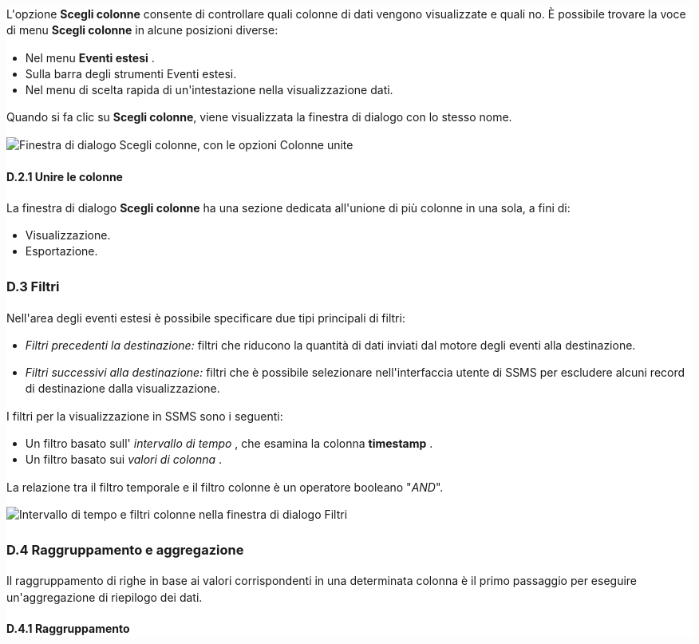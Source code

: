 L'opzione **Scegli colonne** consente di controllare quali colonne di dati vengono visualizzate e quali no. È possibile trovare la voce di menu **Scegli colonne** in alcune posizioni diverse:

- Nel menu **Eventi estesi** .
- Sulla barra degli strumenti Eventi estesi.
- Nel menu di scelta rapida di un'intestazione nella visualizzazione dati.


Quando si fa clic su **Scegli colonne**, viene visualizzata la finestra di dialogo con lo stesso nome.


![Finestra di dialogo Scegli colonne, con le opzioni Colonne unite](../../relational-databases/extended-events/media/xevents-ssms-ui35-choosecolumns.png)



#### <a name="d21-merge-columns"></a>D.2.1 Unire le colonne


La finestra di dialogo **Scegli colonne** ha una sezione dedicata all'unione di più colonne in una sola, a fini di:

- Visualizzazione.
- Esportazione.



### <a name="d3-filters"></a>D.3 Filtri


Nell'area degli eventi estesi è possibile specificare due tipi principali di filtri:

- *Filtri precedenti la destinazione:* filtri che riducono la quantità di dati inviati dal motore degli eventi alla destinazione.

- *Filtri successivi alla destinazione:* filtri che è possibile selezionare nell'interfaccia utente di SSMS per escludere alcuni record di destinazione dalla visualizzazione.


I filtri per la visualizzazione in SSMS sono i seguenti:

- Un filtro basato sull' *intervallo di tempo* , che esamina la colonna **timestamp** .
- Un filtro basato sui *valori di colonna* .


La relazione tra il filtro temporale e il filtro colonne è un operatore booleano "*AND*".


![Intervallo di tempo e filtri colonne nella finestra di dialogo Filtri](../../relational-databases/extended-events/media/xevents-ssms-ui45-filters.png)



### <a name="d4-grouping-and-aggregation"></a>D.4 Raggruppamento e aggregazione


Il raggruppamento di righe in base ai valori corrispondenti in una determinata colonna è il primo passaggio per eseguire un'aggregazione di riepilogo dei dati.



#### <a name="d41-grouping"></a>D.4.1 Raggruppamento
